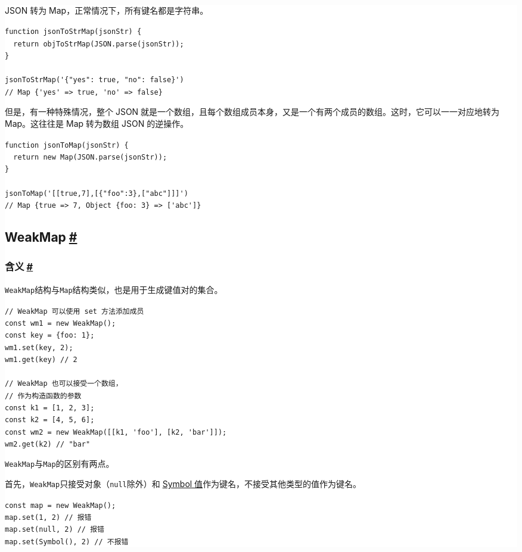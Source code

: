 JSON 转为 Map，正常情况下，所有键名都是字符串。

```
function jsonToStrMap(jsonStr) {
  return objToStrMap(JSON.parse(jsonStr));
}

jsonToStrMap('{"yes": true, "no": false}')
// Map {'yes' => true, 'no' => false}

```

但是，有一种特殊情况，整个 JSON 就是一个数组，且每个数组成员本身，又是一个有两个成员的数组。这时，它可以一一对应地转为 Map。这往往是 Map 转为数组 JSON 的逆操作。

```
function jsonToMap(jsonStr) {
  return new Map(JSON.parse(jsonStr));
}

jsonToMap('[[true,7],[{"foo":3},["abc"]]]')
// Map {true => 7, Object {foo: 3} => ['abc']}

```

WeakMap [#](about:blank#weakmap)
--------------------------------

### 含义 [#](about:blank#%E5%90%AB%E4%B9%89-1)

`WeakMap`结构与`Map`结构类似，也是用于生成键值对的集合。

```
// WeakMap 可以使用 set 方法添加成员
const wm1 = new WeakMap();
const key = {foo: 1};
wm1.set(key, 2);
wm1.get(key) // 2

// WeakMap 也可以接受一个数组，
// 作为构造函数的参数
const k1 = [1, 2, 3];
const k2 = [4, 5, 6];
const wm2 = new WeakMap([[k1, 'foo'], [k2, 'bar']]);
wm2.get(k2) // "bar"

```

`WeakMap`与`Map`的区别有两点。

首先，`WeakMap`只接受对象（`null`除外）和 [Symbol 值](https://github.com/tc39/proposal-symbols-as-weakmap-keys)作为键名，不接受其他类型的值作为键名。

```
const map = new WeakMap();
map.set(1, 2) // 报错
map.set(null, 2) // 报错
map.set(Symbol(), 2) // 不报错

```
